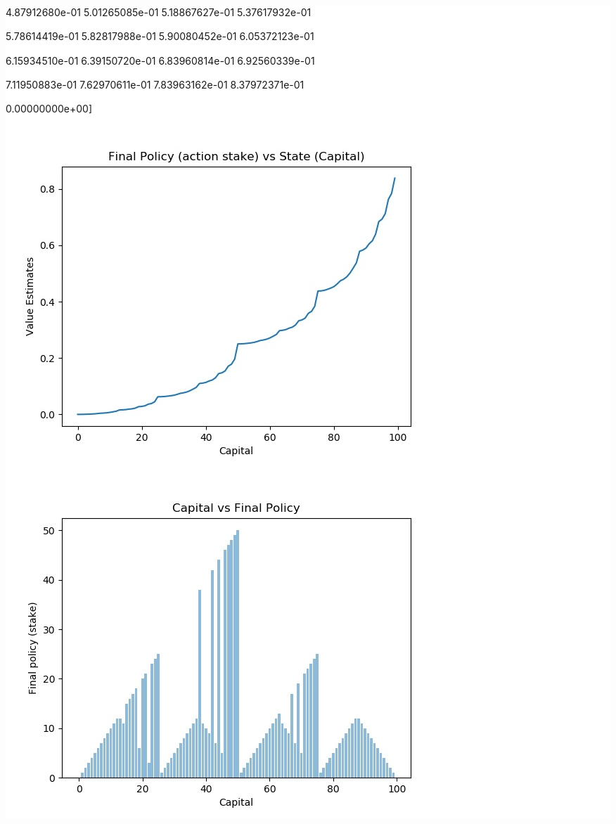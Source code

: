 4.87912680e-01 5.01265085e-01 5.18867627e-01 5.37617932e-01

5.78614419e-01 5.82817988e-01 5.90080452e-01 6.05372123e-01

6.15934510e-01 6.39150720e-01 6.83960814e-01 6.92560339e-01

7.11950883e-01 7.62970611e-01 7.83963162e-01 8.37972371e-01

0.00000000e+00]

![E:\\study\\强化学习\\笔记\\赌徒问题最优策略.jpeg](media/14b1161b5b319b70dfe45d38216dda06.jpg)

![E:\\study\\强化学习\\笔记\\资金与最终策略.jpeg](media/ff9a740c354614ec8e1c6b7a471856a0.jpg)
